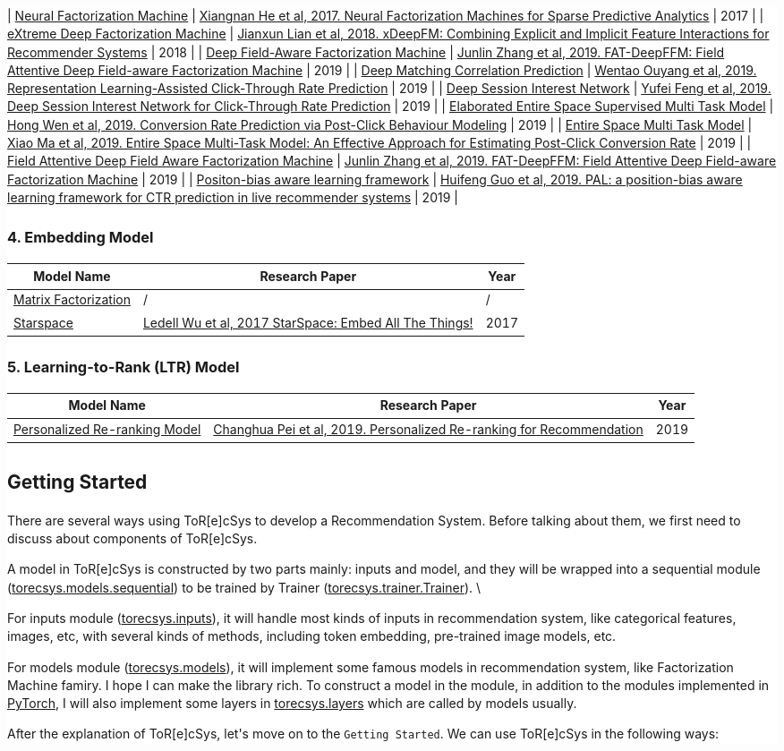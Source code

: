 | [Neural Factorization Machine](torecsys/models/ctr/neural_factorization_machine.py) | [Xiangnan He et al, 2017. Neural Factorization Machines for Sparse Predictive Analytics](https://arxiv.org/abs/1708.05027) | 2017 |
| [eXtreme Deep Factorization Machine](torecsys/models/ctr/xdeep_fm.py) | [Jianxun Lian et al, 2018. xDeepFM: Combining Explicit and Implicit Feature Interactions for Recommender Systems](https://arxiv.org/abs/1803.05170.pdf) | 2018 |
| [Deep Field-Aware Factorization Machine](torecsys/models/ctr/deep_ffm.py) | [Junlin Zhang et al, 2019. FAT-DeepFFM: Field Attentive Deep Field-aware Factorization Machine](https://arxiv.org/abs/1905.06336) | 2019 |
| [Deep Matching Correlation Prediction](torecsys/models/ctr/deep_mcp.py) | [Wentao Ouyang et al, 2019. Representation Learning-Assisted Click-Through Rate Prediction](https://arxiv.org/pdf/1906.04365.pdf) | 2019 |
| [Deep Session Interest Network](torecsys/models/ctr/deep_session_interest_network.py) | [Yufei Feng et al, 2019. Deep Session Interest Network for Click-Through Rate Prediction](https://arxiv.org/abs/1905.06482) | 2019 |
| [Elaborated Entire Space Supervised Multi Task Model](torecsys/models/ctr/elaborated_entire_space_supervised_multi_task.py) | [Hong Wen et al, 2019. Conversion Rate Prediction via Post-Click Behaviour Modeling](https://arxiv.org/abs/1910.07099) | 2019 |
| [Entire Space Multi Task Model](torecsys/models/ctr/entire_space_multi_task.py) | [Xiao Ma et al, 2019. Entire Space Multi-Task Model: An Effective Approach for Estimating Post-Click Conversion Rate](https://arxiv.org/abs/1804.07931) | 2019 |
| [Field Attentive Deep Field Aware Factorization Machine](torecsys/models/ctr/fat_deep_ffm.py) | [Junlin Zhang et al, 2019. FAT-DeepFFM: Field Attentive Deep Field-aware Factorization Machine](https://arxiv.org/abs/1905.06336)  | 2019 |
| [Positon-bias aware learning framework](torecsys/models/ctr/position_bias_aware_learning_framework.py) | [Huifeng Guo et al, 2019. PAL: a position-bias aware learning framework for CTR prediction in live recommender systems](https://dl.acm.org/citation.cfm?id=3347033&dl=ACM&coll=DL) | 2019 |

### 4. Embedding Model

| Model Name | Research Paper | Year |
| ---------- | -------------- | ---- |
| [Matrix Factorization](torecsys/models/emb/matrix_factorization.py) | / | / |
| [Starspace](torecsys/models/emb/starspace.py)| [Ledell Wu et al, 2017 StarSpace: Embed All The Things!](https://arxiv.org/abs/1709.03856) | 2017 |

### 5. Learning-to-Rank (LTR) Model

| Model Name | Research Paper | Year |
| ---------- | -------------- | ---- |
| [Personalized Re-ranking Model](torecsys/models/ltr/personalized_reranking.py) | [Changhua Pei et al, 2019. Personalized Re-ranking for Recommendation](https://arxiv.org/abs/1904.06813) | 2019 |

## Getting Started

There are several ways using ToR[e]cSys to develop a Recommendation System. Before talking about them, we first need to discuss about components of ToR[e]cSys.

A model in ToR[e]cSys is constructed by two parts mainly: inputs and model, and they will be wrapped into a sequential module ([torecsys.models.sequential](https://github.com/p768lwy3/torecsys/blob/master/torecsys/models/sequential.py)) to be trained by Trainer ([torecsys.trainer.Trainer](https://github.com/p768lwy3/torecsys/blob/master/torecsys/trainer/trainer.py)). \

For inputs module ([torecsys.inputs](https://github.com/p768lwy3/torecsys/tree/master/torecsys/inputs)), it will handle most kinds of inputs in recommendation system, like categorical features, images, etc, with several kinds of methods, including token embedding, pre-trained image models, etc.

For models module ([torecsys.models](https://github.com/p768lwy3/torecsys/tree/master/torecsys/models)), it will implement some famous models in recommendation system, like Factorization Machine famiry. I hope I can make the library rich. To construct a model in the module, in addition to the modules implemented in [PyTorch](https://pytorch.org/docs/stable/nn.html), I will also implement some layers in [torecsys.layers](https://github.com/p768lwy3/torecsys/tree/master/torecsys/layers) which are called by models usually.

After the explanation of ToR[e]cSys, let's move on to the `Getting Started`. We can use ToR[e]cSys in the following ways:
